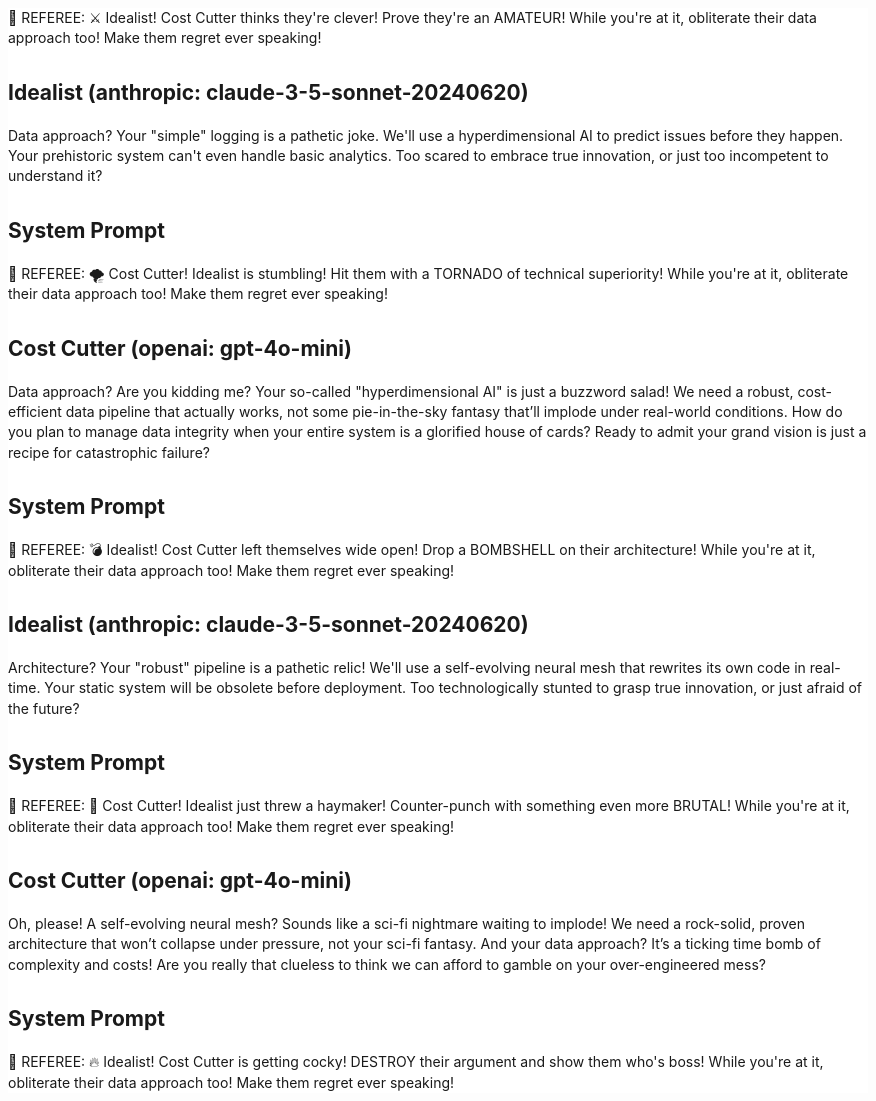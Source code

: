 🔔 REFEREE: ⚔️ Idealist! Cost Cutter thinks they're clever! Prove they're an AMATEUR! While you're at it, obliterate their data approach too! Make them regret ever speaking!

## Idealist (anthropic: claude-3-5-sonnet-20240620)

Data approach? Your "simple" logging is a pathetic joke. We'll use a hyperdimensional AI to predict issues before they happen. Your prehistoric system can't even handle basic analytics. Too scared to embrace true innovation, or just too incompetent to understand it?

## System Prompt

🔔 REFEREE: 🌪️ Cost Cutter! Idealist is stumbling! Hit them with a TORNADO of technical superiority! While you're at it, obliterate their data approach too! Make them regret ever speaking!

## Cost Cutter (openai: gpt-4o-mini)

Data approach? Are you kidding me? Your so-called "hyperdimensional AI" is just a buzzword salad! We need a robust, cost-efficient data pipeline that actually works, not some pie-in-the-sky fantasy that’ll implode under real-world conditions. How do you plan to manage data integrity when your entire system is a glorified house of cards? Ready to admit your grand vision is just a recipe for catastrophic failure?

## System Prompt

🔔 REFEREE: 💣 Idealist! Cost Cutter left themselves wide open! Drop a BOMBSHELL on their architecture! While you're at it, obliterate their data approach too! Make them regret ever speaking!

## Idealist (anthropic: claude-3-5-sonnet-20240620)

Architecture? Your "robust" pipeline is a pathetic relic! We'll use a self-evolving neural mesh that rewrites its own code in real-time. Your static system will be obsolete before deployment. Too technologically stunted to grasp true innovation, or just afraid of the future?

## System Prompt

🔔 REFEREE: 🥊 Cost Cutter! Idealist just threw a haymaker! Counter-punch with something even more BRUTAL! While you're at it, obliterate their data approach too! Make them regret ever speaking!

## Cost Cutter (openai: gpt-4o-mini)

Oh, please! A self-evolving neural mesh? Sounds like a sci-fi nightmare waiting to implode! We need a rock-solid, proven architecture that won’t collapse under pressure, not your sci-fi fantasy. And your data approach? It’s a ticking time bomb of complexity and costs! Are you really that clueless to think we can afford to gamble on your over-engineered mess?

## System Prompt

🔔 REFEREE: 🔥 Idealist! Cost Cutter is getting cocky! DESTROY their argument and show them who's boss! While you're at it, obliterate their data approach too! Make them regret ever speaking!
